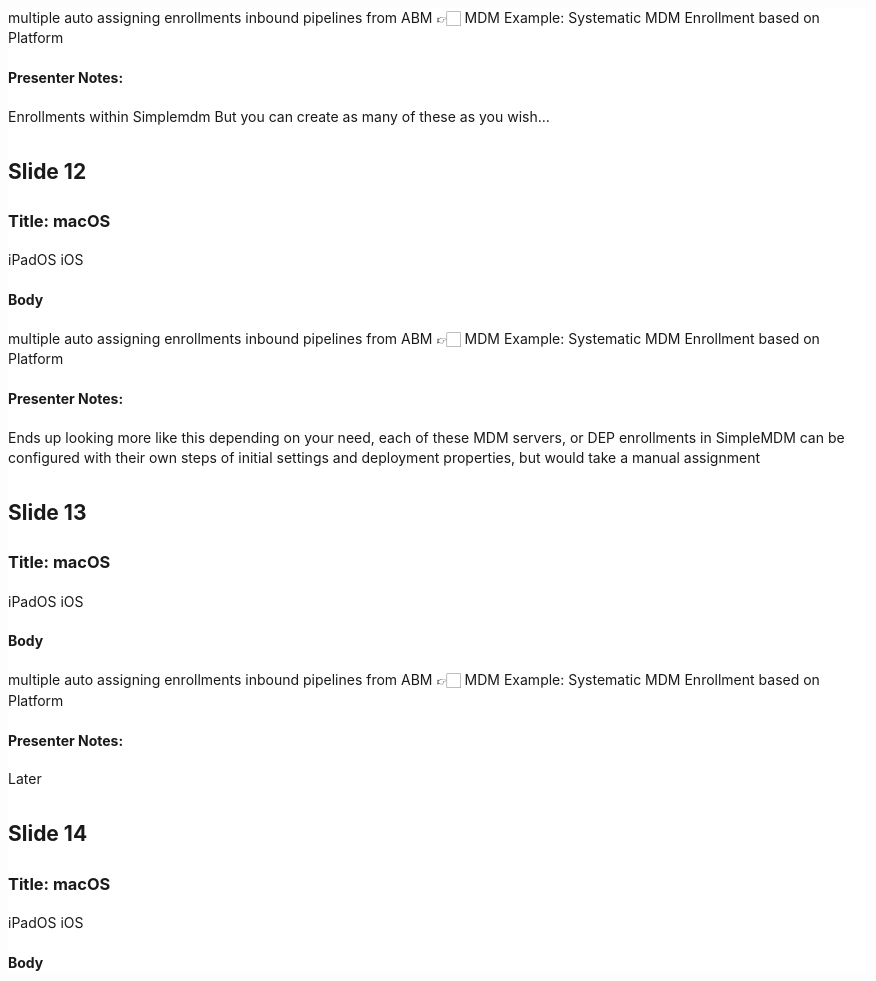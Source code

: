 multiple auto assigning enrollments 
inbound pipelines from ABM 👉🏻 MDM
Example: Systematic MDM Enrollment based on Platform

#### Presenter Notes: 

Enrollments within Simplemdm
But you can create as many of these as you wish…

## Slide 12

### Title: macOS
iPadOS
iOS


#### Body 

multiple auto assigning enrollments 
inbound pipelines from ABM 👉🏻 MDM
Example: Systematic MDM Enrollment based on Platform

#### Presenter Notes: 

Ends up looking more like this depending on your need, each of these MDM servers, or DEP enrollments in SimpleMDM can be configured with their own steps of initial settings and deployment properties, but would take a manual assignment 

## Slide 13

### Title: macOS
iPadOS
iOS


#### Body 

multiple auto assigning enrollments 
inbound pipelines from ABM 👉🏻 MDM
Example: Systematic MDM Enrollment based on Platform

#### Presenter Notes: 

Later

## Slide 14

### Title: macOS
iPadOS
iOS


#### Body 
